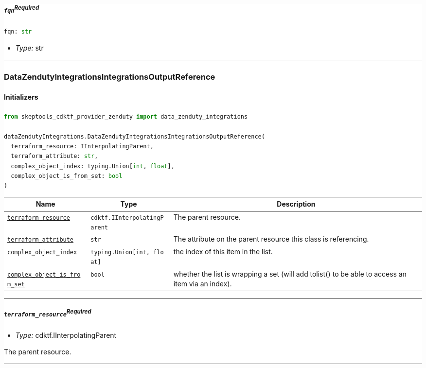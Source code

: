 
##### `fqn`<sup>Required</sup> <a name="fqn" id="@skeptools/provider-zenduty.dataZendutyIntegrations.DataZendutyIntegrationsIntegrationsList.property.fqn"></a>

```python
fqn: str
```

- *Type:* str

---


### DataZendutyIntegrationsIntegrationsOutputReference <a name="DataZendutyIntegrationsIntegrationsOutputReference" id="@skeptools/provider-zenduty.dataZendutyIntegrations.DataZendutyIntegrationsIntegrationsOutputReference"></a>

#### Initializers <a name="Initializers" id="@skeptools/provider-zenduty.dataZendutyIntegrations.DataZendutyIntegrationsIntegrationsOutputReference.Initializer"></a>

```python
from skeptools_cdktf_provider_zenduty import data_zenduty_integrations

dataZendutyIntegrations.DataZendutyIntegrationsIntegrationsOutputReference(
  terraform_resource: IInterpolatingParent,
  terraform_attribute: str,
  complex_object_index: typing.Union[int, float],
  complex_object_is_from_set: bool
)
```

| **Name** | **Type** | **Description** |
| --- | --- | --- |
| <code><a href="#@skeptools/provider-zenduty.dataZendutyIntegrations.DataZendutyIntegrationsIntegrationsOutputReference.Initializer.parameter.terraformResource">terraform_resource</a></code> | <code>cdktf.IInterpolatingParent</code> | The parent resource. |
| <code><a href="#@skeptools/provider-zenduty.dataZendutyIntegrations.DataZendutyIntegrationsIntegrationsOutputReference.Initializer.parameter.terraformAttribute">terraform_attribute</a></code> | <code>str</code> | The attribute on the parent resource this class is referencing. |
| <code><a href="#@skeptools/provider-zenduty.dataZendutyIntegrations.DataZendutyIntegrationsIntegrationsOutputReference.Initializer.parameter.complexObjectIndex">complex_object_index</a></code> | <code>typing.Union[int, float]</code> | the index of this item in the list. |
| <code><a href="#@skeptools/provider-zenduty.dataZendutyIntegrations.DataZendutyIntegrationsIntegrationsOutputReference.Initializer.parameter.complexObjectIsFromSet">complex_object_is_from_set</a></code> | <code>bool</code> | whether the list is wrapping a set (will add tolist() to be able to access an item via an index). |

---

##### `terraform_resource`<sup>Required</sup> <a name="terraform_resource" id="@skeptools/provider-zenduty.dataZendutyIntegrations.DataZendutyIntegrationsIntegrationsOutputReference.Initializer.parameter.terraformResource"></a>

- *Type:* cdktf.IInterpolatingParent

The parent resource.

---
